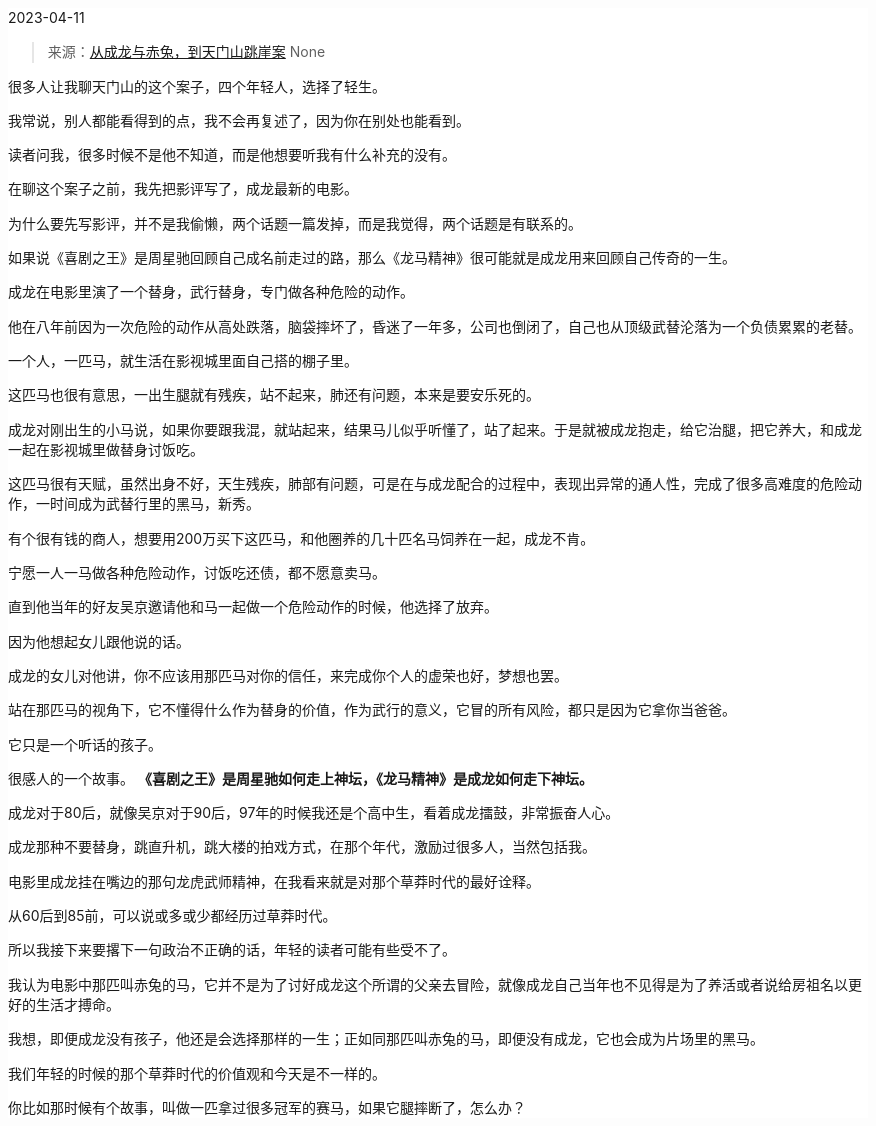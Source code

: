 2023-04-11

> 来源：[从成龙与赤兔，到天门山跳崖案](http://mp.weixin.qq.com/s?__biz=MzU0MjYwNDU2Mw==&amp;mid=2247510325&amp;idx=2&amp;sn=3aaa0444769a89a94d01cb42a2946c49&amp;chksm=fb1ac549cc6d4c5f6596fca732c0eb2674e850fb536a945f74bb590f8ec7c913758204fb58b3&amp;scene=127#wechat_redirect)
> None

很多人让我聊天门山的这个案子，四个年轻人，选择了轻生。

我常说，别人都能看得到的点，我不会再复述了，因为你在别处也能看到。

读者问我，很多时候不是他不知道，而是他想要听我有什么补充的没有。

在聊这个案子之前，我先把影评写了，成龙最新的电影。

为什么要先写影评，并不是我偷懒，两个话题一篇发掉，而是我觉得，两个话题是有联系的。  

如果说《喜剧之王》是周星驰回顾自己成名前走过的路，那么《龙马精神》很可能就是成龙用来回顾自己传奇的一生。  

成龙在电影里演了一个替身，武行替身，专门做各种危险的动作。  

他在八年前因为一次危险的动作从高处跌落，脑袋摔坏了，昏迷了一年多，公司也倒闭了，自己也从顶级武替沦落为一个负债累累的老替。  

一个人，一匹马，就生活在影视城里面自己搭的棚子里。  

这匹马也很有意思，一出生腿就有残疾，站不起来，肺还有问题，本来是要安乐死的。  

成龙对刚出生的小马说，如果你要跟我混，就站起来，结果马儿似乎听懂了，站了起来。于是就被成龙抱走，给它治腿，把它养大，和成龙一起在影视城里做替身讨饭吃。  

这匹马很有天赋，虽然出身不好，天生残疾，肺部有问题，可是在与成龙配合的过程中，表现出异常的通人性，完成了很多高难度的危险动作，一时间成为武替行里的黑马，新秀。  

有个很有钱的商人，想要用200万买下这匹马，和他圈养的几十匹名马饲养在一起，成龙不肯。  

宁愿一人一马做各种危险动作，讨饭吃还债，都不愿意卖马。

直到他当年的好友吴京邀请他和马一起做一个危险动作的时候，他选择了放弃。  

因为他想起女儿跟他说的话。  

成龙的女儿对他讲，你不应该用那匹马对你的信任，来完成你个人的虚荣也好，梦想也罢。

站在那匹马的视角下，它不懂得什么作为替身的价值，作为武行的意义，它冒的所有风险，都只是因为它拿你当爸爸。  

它只是一个听话的孩子。  

很感人的一个故事。 **《喜剧之王》是周星驰如何走上神坛，《龙马精神》是成龙如何走下神坛。**

成龙对于80后，就像吴京对于90后，97年的时候我还是个高中生，看着成龙擂鼓，非常振奋人心。  

成龙那种不要替身，跳直升机，跳大楼的拍戏方式，在那个年代，激励过很多人，当然包括我。  

电影里成龙挂在嘴边的那句龙虎武师精神，在我看来就是对那个草莽时代的最好诠释。

从60后到85前，可以说或多或少都经历过草莽时代。

所以我接下来要撂下一句政治不正确的话，年轻的读者可能有些受不了。  

我认为电影中那匹叫赤兔的马，它并不是为了讨好成龙这个所谓的父亲去冒险，就像成龙自己当年也不见得是为了养活或者说给房祖名以更好的生活才搏命。  

我想，即便成龙没有孩子，他还是会选择那样的一生；正如同那匹叫赤兔的马，即便没有成龙，它也会成为片场里的黑马。  

我们年轻的时候的那个草莽时代的价值观和今天是不一样的。  

你比如那时候有个故事，叫做一匹拿过很多冠军的赛马，如果它腿摔断了，怎么办？  
